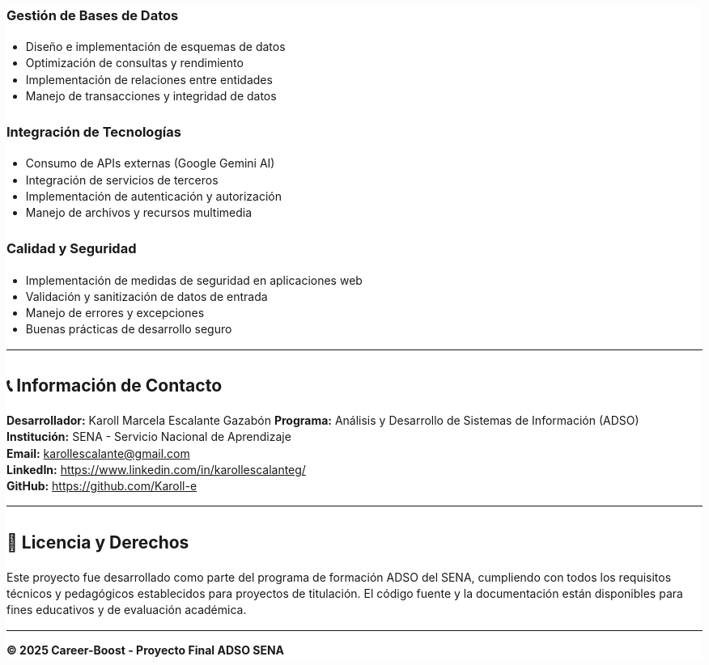 ### Gestión de Bases de Datos
- Diseño e implementación de esquemas de datos
- Optimización de consultas y rendimiento
- Implementación de relaciones entre entidades
- Manejo de transacciones y integridad de datos

### Integración de Tecnologías
- Consumo de APIs externas (Google Gemini AI)
- Integración de servicios de terceros
- Implementación de autenticación y autorización
- Manejo de archivos y recursos multimedia

### Calidad y Seguridad
- Implementación de medidas de seguridad en aplicaciones web
- Validación y sanitización de datos de entrada
- Manejo de errores y excepciones
- Buenas prácticas de desarrollo seguro

---



## 📞 Información de Contacto

**Desarrollador:** Karoll Marcela Escalante Gazabón
**Programa:** Análisis y Desarrollo de Sistemas de Información (ADSO)  
**Institución:** SENA - Servicio Nacional de Aprendizaje  
**Email:** karollescalante@gmail.com  
**LinkedIn:** https://www.linkedin.com/in/karollescalanteg/  
**GitHub:** https://github.com/Karoll-e

---

## 📄 Licencia y Derechos

Este proyecto fue desarrollado como parte del programa de formación ADSO del SENA, cumpliendo con todos los requisitos técnicos y pedagógicos establecidos para proyectos de titulación. El código fuente y la documentación están disponibles para fines educativos y de evaluación académica.

---

**© 2025 Career-Boost - Proyecto Final ADSO SENA**
